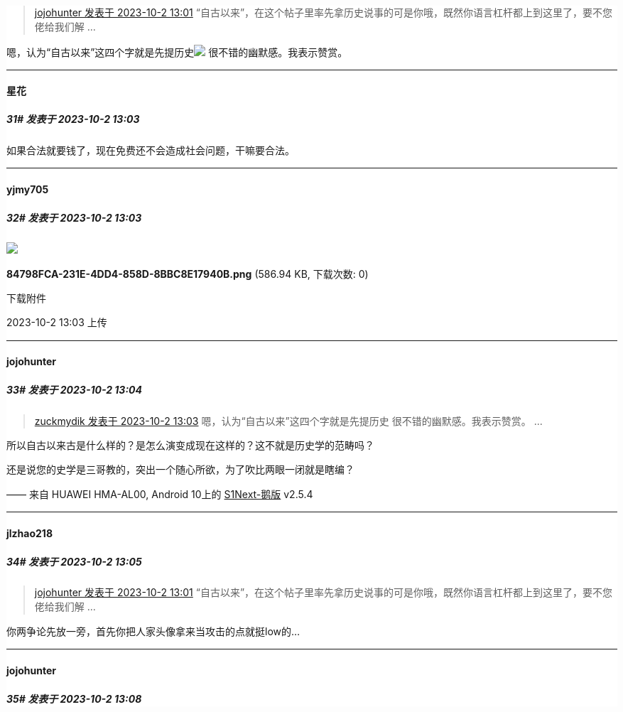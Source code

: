 <blockquote><a href="httphttps://bbs.saraba1st.com/2b/forum.php?mod=redirect&amp;goto=findpost&amp;pid=62592489&amp;ptid=2155197" target="_blank">jojohunter 发表于 2023-10-2 13:01</a>
“自古以来”，在这个帖子里率先拿历史说事的可是你哦，既然你语言杠杆都上到这里了，要不您佬给我们解 ...</blockquote>
嗯，认为“自古以来”这四个字就是先提历史<img src="https://static.saraba1st.com/image/smiley/face2017/048.png" referrerpolicy="no-referrer">
很不错的幽默感。我表示赞赏。


*****

####  星花  
##### 31#       发表于 2023-10-2 13:03

如果合法就要钱了，现在免费还不会造成社会问题，干嘛要合法。

*****

####  yjmy705  
##### 32#       发表于 2023-10-2 13:03

<img src="https://img.saraba1st.com/forum/202310/02/130352xcdcfcwdcr6g558o.png" referrerpolicy="no-referrer">

<strong>84798FCA-231E-4DD4-858D-8BBC8E17940B.png</strong> (586.94 KB, 下载次数: 0)

下载附件

2023-10-2 13:03 上传

*****

####  jojohunter  
##### 33#       发表于 2023-10-2 13:04

<blockquote><a href="httphttps://bbs.saraba1st.com/2b/forum.php?mod=redirect&amp;goto=findpost&amp;pid=62592504&amp;ptid=2155197" target="_blank">zuckmydik 发表于 2023-10-2 13:03</a>
嗯，认为“自古以来”这四个字就是先提历史
很不错的幽默感。我表示赞赏。 ...</blockquote>
所以自古以来古是什么样的？是怎么演变成现在这样的？这不就是历史学的范畴吗？

还是说您的史学是三哥教的，突出一个随心所欲，为了吹比两眼一闭就是瞎编？

—— 来自 HUAWEI HMA-AL00, Android 10上的 [S1Next-鹅版](https://github.com/ykrank/S1-Next/releases) v2.5.4

*****

####  jlzhao218  
##### 34#       发表于 2023-10-2 13:05

<blockquote><a href="httphttps://bbs.saraba1st.com/2b/forum.php?mod=redirect&amp;goto=findpost&amp;pid=62592489&amp;ptid=2155197" target="_blank">jojohunter 发表于 2023-10-2 13:01</a>
“自古以来”，在这个帖子里率先拿历史说事的可是你哦，既然你语言杠杆都上到这里了，要不您佬给我们解 ...</blockquote>
你两争论先放一旁，首先你把人家头像拿来当攻击的点就挺low的… 

*****

####  jojohunter  
##### 35#       发表于 2023-10-2 13:08
